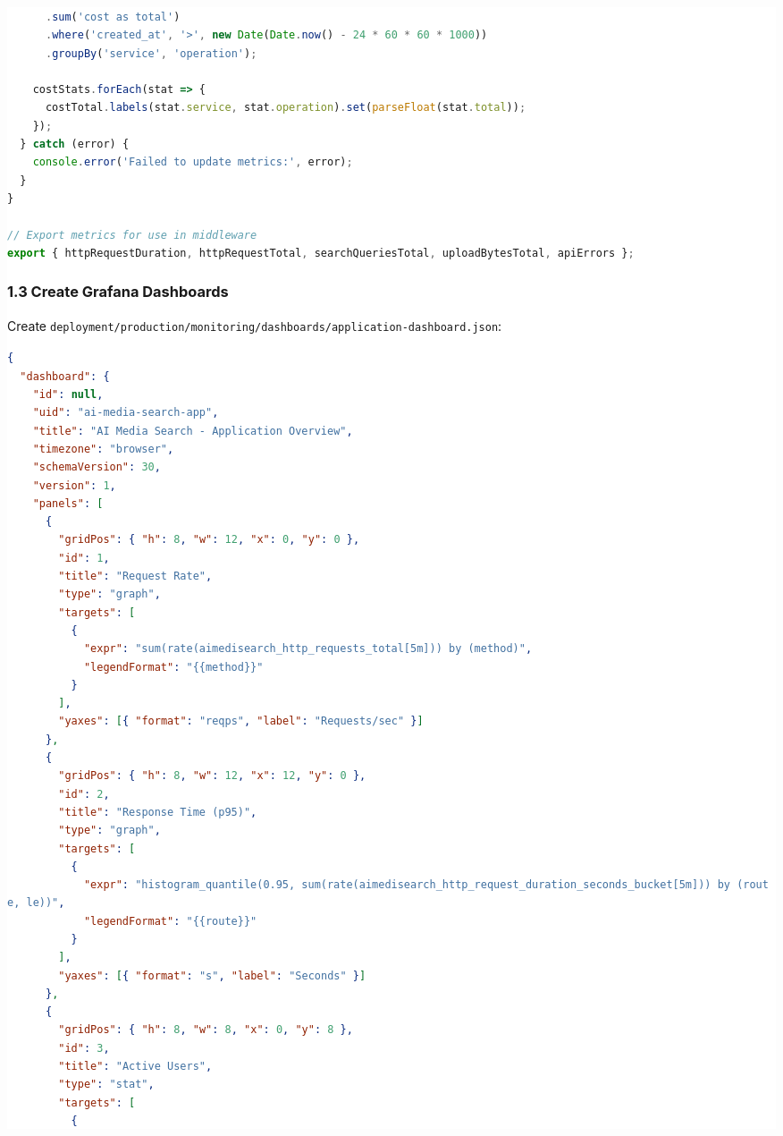 ```typescript
      .sum('cost as total')
      .where('created_at', '>', new Date(Date.now() - 24 * 60 * 60 * 1000))
      .groupBy('service', 'operation');

    costStats.forEach(stat => {
      costTotal.labels(stat.service, stat.operation).set(parseFloat(stat.total));
    });
  } catch (error) {
    console.error('Failed to update metrics:', error);
  }
}

// Export metrics for use in middleware
export { httpRequestDuration, httpRequestTotal, searchQueriesTotal, uploadBytesTotal, apiErrors };
```

### 1.3 Create Grafana Dashboards
Create `deployment/production/monitoring/dashboards/application-dashboard.json`:

```json
{
  "dashboard": {
    "id": null,
    "uid": "ai-media-search-app",
    "title": "AI Media Search - Application Overview",
    "timezone": "browser",
    "schemaVersion": 30,
    "version": 1,
    "panels": [
      {
        "gridPos": { "h": 8, "w": 12, "x": 0, "y": 0 },
        "id": 1,
        "title": "Request Rate",
        "type": "graph",
        "targets": [
          {
            "expr": "sum(rate(aimedisearch_http_requests_total[5m])) by (method)",
            "legendFormat": "{{method}}"
          }
        ],
        "yaxes": [{ "format": "reqps", "label": "Requests/sec" }]
      },
      {
        "gridPos": { "h": 8, "w": 12, "x": 12, "y": 0 },
        "id": 2,
        "title": "Response Time (p95)",
        "type": "graph",
        "targets": [
          {
            "expr": "histogram_quantile(0.95, sum(rate(aimedisearch_http_request_duration_seconds_bucket[5m])) by (route, le))",
            "legendFormat": "{{route}}"
          }
        ],
        "yaxes": [{ "format": "s", "label": "Seconds" }]
      },
      {
        "gridPos": { "h": 8, "w": 8, "x": 0, "y": 8 },
        "id": 3,
        "title": "Active Users",
        "type": "stat",
        "targets": [
          {
```